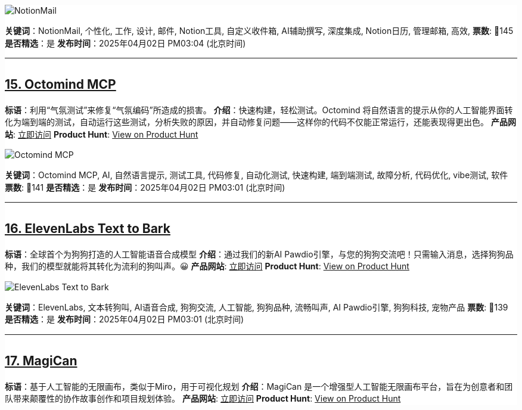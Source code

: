 ![NotionMail](https://ph-files.imgix.net/8fb1362c-eb99-4605-88df-07b9a4680b88.png?auto=format)

**关键词**：NotionMail, 个性化, 工作, 设计, 邮件, Notion工具, 自定义收件箱, AI辅助撰写, 深度集成, Notion日历, 管理邮箱, 高效,
**票数**: 🔺145
**是否精选**：是
**发布时间**：2025年04月02日 PM03:04 (北京时间)

---

## [15. Octomind MCP](https://www.producthunt.com/posts/octomind-mcp?utm_campaign=producthunt-api&utm_medium=api-v2&utm_source=Application%3A+decohack+%28ID%3A+172745%29)
**标语**：利用“气氛测试”来修复“气氛编码”所造成的损害。
**介绍**：快速构建，轻松测试。Octomind 将自然语言的提示从你的人工智能界面转化为端到端的测试，自动运行这些测试，分析失败的原因，并自动修复问题——这样你的代码不仅能正常运行，还能表现得更出色。
**产品网站**: [立即访问](https://www.producthunt.com/r/LRJOQIX5LOKW7H?utm_campaign=producthunt-api&utm_medium=api-v2&utm_source=Application%3A+decohack+%28ID%3A+172745%29)
**Product Hunt**: [View on Product Hunt](https://www.producthunt.com/posts/octomind-mcp?utm_campaign=producthunt-api&utm_medium=api-v2&utm_source=Application%3A+decohack+%28ID%3A+172745%29)

![Octomind MCP](https://ph-files.imgix.net/fb9f004c-60d7-429b-9210-5ea02008dc2f.jpeg?auto=format)

**关键词**：Octomind MCP, AI, 自然语言提示, 测试工具, 代码修复, 自动化测试, 快速构建, 端到端测试, 故障分析, 代码优化, vibe测试, 软件
**票数**: 🔺141
**是否精选**：是
**发布时间**：2025年04月02日 PM03:01 (北京时间)

---

## [16. ElevenLabs Text to Bark ](https://www.producthunt.com/posts/elevenlabs-text-to-bark?utm_campaign=producthunt-api&utm_medium=api-v2&utm_source=Application%3A+decohack+%28ID%3A+172745%29)
**标语**：全球首个为狗狗打造的人工智能语音合成模型
**介绍**：通过我们的新AI Pawdio引擎，与您的狗狗交流吧！只需输入消息，选择狗狗品种，我们的模型就能将其转化为流利的狗叫声。😀
**产品网站**: [立即访问](https://www.producthunt.com/r/UTCDDNTZ5456JG?utm_campaign=producthunt-api&utm_medium=api-v2&utm_source=Application%3A+decohack+%28ID%3A+172745%29)
**Product Hunt**: [View on Product Hunt](https://www.producthunt.com/posts/elevenlabs-text-to-bark?utm_campaign=producthunt-api&utm_medium=api-v2&utm_source=Application%3A+decohack+%28ID%3A+172745%29)

![ElevenLabs Text to Bark ](https://ph-files.imgix.net/656ce23a-acf6-4b88-a6b5-84d59c4d4aa6.jpeg?auto=format)

**关键词**：ElevenLabs, 文本转狗叫, AI语音合成, 狗狗交流, 人工智能, 狗狗品种, 流畅叫声, AI Pawdio引擎, 狗狗科技, 宠物产品
**票数**: 🔺139
**是否精选**：是
**发布时间**：2025年04月02日 PM03:01 (北京时间)

---

## [17. MagiCan](https://www.producthunt.com/posts/magican?utm_campaign=producthunt-api&utm_medium=api-v2&utm_source=Application%3A+decohack+%28ID%3A+172745%29)
**标语**：基于人工智能的无限画布，类似于Miro，用于可视化规划
**介绍**：MagiCan 是一个增强型人工智能无限画布平台，旨在为创意者和团队带来颠覆性的协作故事创作和项目规划体验。
**产品网站**: [立即访问](https://www.producthunt.com/r/BDWHBDDOVXWNNJ?utm_campaign=producthunt-api&utm_medium=api-v2&utm_source=Application%3A+decohack+%28ID%3A+172745%29)
**Product Hunt**: [View on Product Hunt](https://www.producthunt.com/posts/magican?utm_campaign=producthunt-api&utm_medium=api-v2&utm_source=Application%3A+decohack+%28ID%3A+172745%29)
